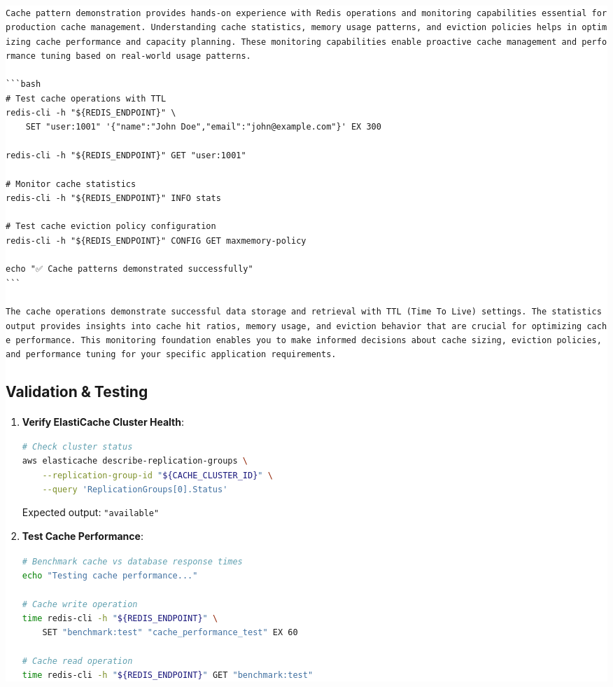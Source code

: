     Cache pattern demonstration provides hands-on experience with Redis operations and monitoring capabilities essential for production cache management. Understanding cache statistics, memory usage patterns, and eviction policies helps in optimizing cache performance and capacity planning. These monitoring capabilities enable proactive cache management and performance tuning based on real-world usage patterns.

    ```bash
    # Test cache operations with TTL
    redis-cli -h "${REDIS_ENDPOINT}" \
        SET "user:1001" '{"name":"John Doe","email":"john@example.com"}' EX 300
    
    redis-cli -h "${REDIS_ENDPOINT}" GET "user:1001"
    
    # Monitor cache statistics
    redis-cli -h "${REDIS_ENDPOINT}" INFO stats
    
    # Test cache eviction policy configuration
    redis-cli -h "${REDIS_ENDPOINT}" CONFIG GET maxmemory-policy
    
    echo "✅ Cache patterns demonstrated successfully"
    ```

    The cache operations demonstrate successful data storage and retrieval with TTL (Time To Live) settings. The statistics output provides insights into cache hit ratios, memory usage, and eviction behavior that are crucial for optimizing cache performance. This monitoring foundation enables you to make informed decisions about cache sizing, eviction policies, and performance tuning for your specific application requirements.

## Validation & Testing

1. **Verify ElastiCache Cluster Health**:

   ```bash
   # Check cluster status
   aws elasticache describe-replication-groups \
       --replication-group-id "${CACHE_CLUSTER_ID}" \
       --query 'ReplicationGroups[0].Status'
   ```

   Expected output: `"available"`

2. **Test Cache Performance**:

   ```bash
   # Benchmark cache vs database response times
   echo "Testing cache performance..."
   
   # Cache write operation
   time redis-cli -h "${REDIS_ENDPOINT}" \
       SET "benchmark:test" "cache_performance_test" EX 60
   
   # Cache read operation
   time redis-cli -h "${REDIS_ENDPOINT}" GET "benchmark:test"
   ```
